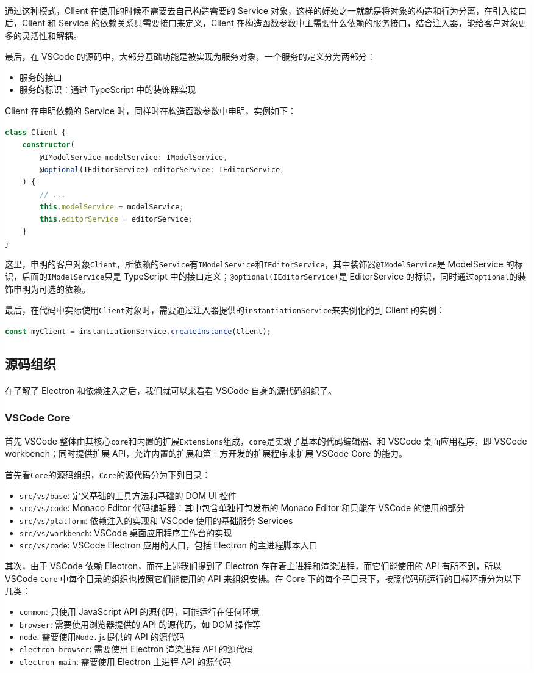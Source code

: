通过这种模式，Client 在使用的时候不需要去自己构造需要的 Service 对象，这样的好处之一就就是将对象的构造和行为分离，在引入接口后，Client 和 Service 的依赖关系只需要接口来定义，Client 在构造函数参数中主需要什么依赖的服务接口，结合注入器，能给客户对象更多的灵活性和解耦。

最后，在 VSCode 的源码中，大部分基础功能是被实现为服务对象，一个服务的定义分为两部分：

*   服务的接口
*   服务的标识：通过 TypeScript 中的装饰器实现

Client 在申明依赖的 Service 时，同样时在构造函数参数中申明，实例如下：

```ts
class Client {
	constructor(
		@IModelService modelService: IModelService,
		@optional(IEditorService) editorService: IEditorService,
	) {
		// ...
		this.modelService = modelService;
		this.editorService = editorService;
	}
}
```

这里，申明的客户对象`Client`，所依赖的`Service`有`IModelService`和`IEditorService`，其中装饰器`@IModelService`是 ModelService 的标识，后面的`IModelService`只是 TypeScript 中的接口定义；`@optional(IEditorService)`是 EditorService 的标识，同时通过`optional`的装饰申明为可选的依赖。

最后，在代码中实际使用`Client`对象时，需要通过注入器提供的`instantiationService`来实例化的到 Client 的实例：

```ts
const myClient = instantiationService.createInstance(Client);
```

## 源码组织

在了解了 Electron 和依赖注入之后，我们就可以来看看 VSCode 自身的源代码组织了。

### VSCode Core

首先 VSCode 整体由其核心`core`和内置的扩展`Extensions`组成，`core`是实现了基本的代码编辑器、和 VSCode 桌面应用程序，即 VSCode workbench；同时提供扩展 API，允许内置的扩展和第三方开发的扩展程序来扩展 VSCode Core 的能力。

首先看`Core`的源码组织，`Core`的源代码分为下列目录：

*   `src/vs/base`: 定义基础的工具方法和基础的 DOM UI 控件
*   `src/vs/code`: Monaco Editor 代码编辑器：其中包含单独打包发布的 Monaco Editor 和只能在 VSCode 的使用的部分
*   `src/vs/platform`: 依赖注入的实现和 VSCode 使用的基础服务 Services
*   `src/vs/workbench`: VSCode 桌面应用程序工作台的实现
*   `src/vs/code`: VSCode Electron 应用的入口，包括 Electron 的主进程脚本入口

其次，由于 VSCode 依赖 Electron，而在上述我们提到了 Electron 存在着主进程和渲染进程，而它们能使用的 API 有所不到，所以 VSCode `Core` 中每个目录的组织也按照它们能使用的 API 来组织安排。在 Core 下的每个子目录下，按照代码所运行的目标环境分为以下几类：

*   `common`: 只使用 JavaScript API 的源代码，可能运行在任何环境
*   `browser`: 需要使用浏览器提供的 API 的源代码，如 DOM 操作等
*   `node`: 需要使用`Node.js`提供的 API 的源代码
*   `electron-browser`: 需要使用 Electron 渲染进程 API 的源代码
*   `electron-main`: 需要使用 Electron 主进程 API 的源代码
